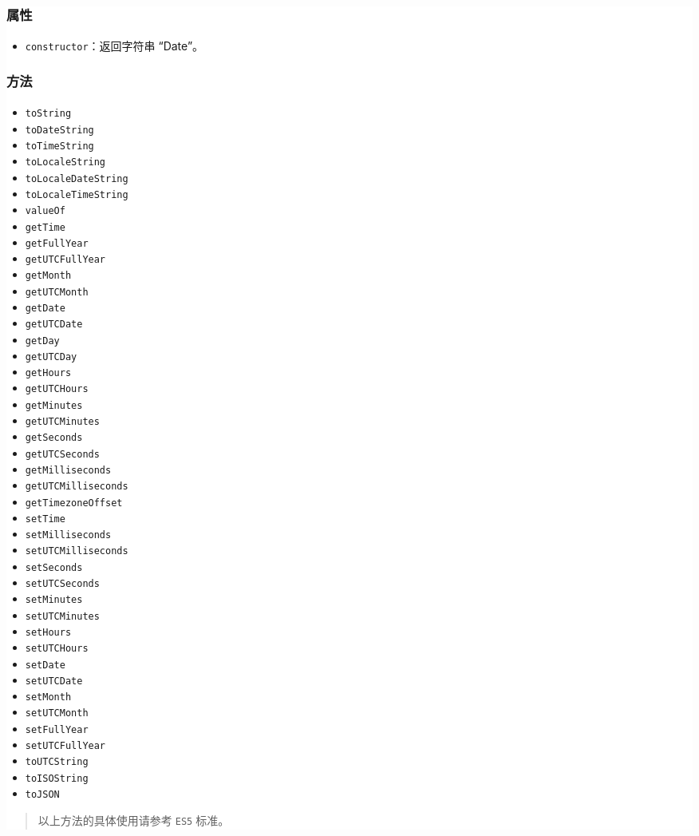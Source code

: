 ### 属性

*   `constructor`：返回字符串 “Date”。

### 方法

*   `toString`
*   `toDateString`
*   `toTimeString`
*   `toLocaleString`
*   `toLocaleDateString`
*   `toLocaleTimeString`
*   `valueOf`
*   `getTime`
*   `getFullYear`
*   `getUTCFullYear`
*   `getMonth`
*   `getUTCMonth`
*   `getDate`
*   `getUTCDate`
*   `getDay`
*   `getUTCDay`
*   `getHours`
*   `getUTCHours`
*   `getMinutes`
*   `getUTCMinutes`
*   `getSeconds`
*   `getUTCSeconds`
*   `getMilliseconds`
*   `getUTCMilliseconds`
*   `getTimezoneOffset`
*   `setTime`
*   `setMilliseconds`
*   `setUTCMilliseconds`
*   `setSeconds`
*   `setUTCSeconds`
*   `setMinutes`
*   `setUTCMinutes`
*   `setHours`
*   `setUTCHours`
*   `setDate`
*   `setUTCDate`
*   `setMonth`
*   `setUTCMonth`
*   `setFullYear`
*   `setUTCFullYear`
*   `toUTCString`
*   `toISOString`
*   `toJSON`

> 以上方法的具体使用请参考 `ES5` 标准。
